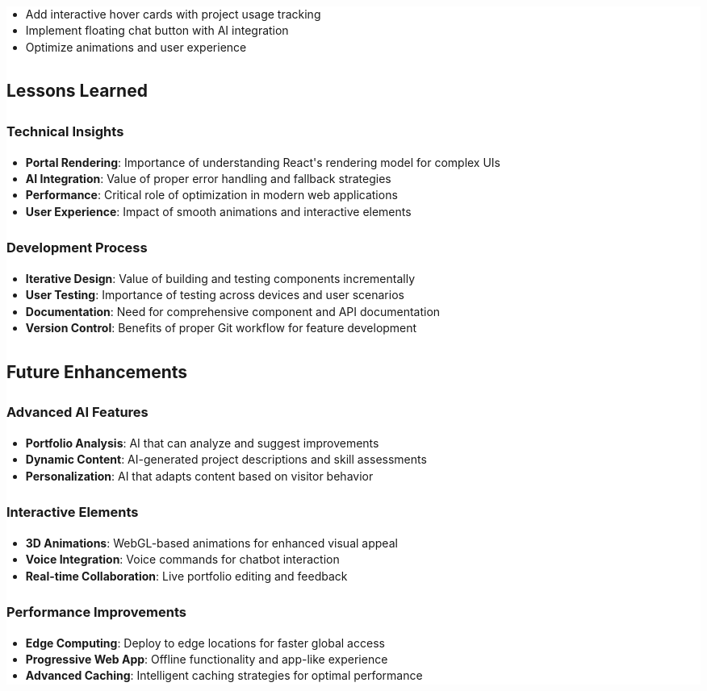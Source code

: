 - Add interactive hover cards with project usage tracking
- Implement floating chat button with AI integration
- Optimize animations and user experience

## Lessons Learned

### Technical Insights

- **Portal Rendering**: Importance of understanding React's rendering model for complex UIs
- **AI Integration**: Value of proper error handling and fallback strategies
- **Performance**: Critical role of optimization in modern web applications
- **User Experience**: Impact of smooth animations and interactive elements

### Development Process

- **Iterative Design**: Value of building and testing components incrementally
- **User Testing**: Importance of testing across devices and user scenarios
- **Documentation**: Need for comprehensive component and API documentation
- **Version Control**: Benefits of proper Git workflow for feature development

## Future Enhancements

### Advanced AI Features

- **Portfolio Analysis**: AI that can analyze and suggest improvements
- **Dynamic Content**: AI-generated project descriptions and skill assessments
- **Personalization**: AI that adapts content based on visitor behavior

### Interactive Elements

- **3D Animations**: WebGL-based animations for enhanced visual appeal
- **Voice Integration**: Voice commands for chatbot interaction
- **Real-time Collaboration**: Live portfolio editing and feedback

### Performance Improvements

- **Edge Computing**: Deploy to edge locations for faster global access
- **Progressive Web App**: Offline functionality and app-like experience
- **Advanced Caching**: Intelligent caching strategies for optimal performance
